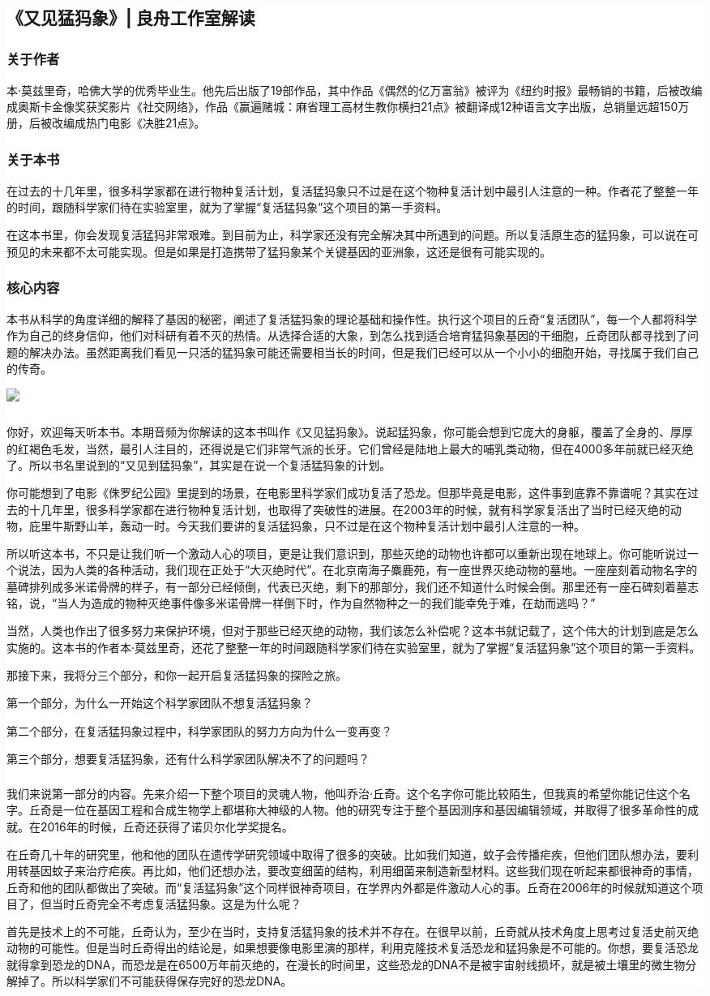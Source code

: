 ## 《又见猛犸象》| 良舟工作室解读

### 关于作者

本·莫兹里奇，哈佛大学的优秀毕业生。他先后出版了19部作品，其中作品《偶然的亿万富翁》被评为《纽约时报》最畅销的书籍，后被改编成奥斯卡金像奖获奖影片《社交网络》，作品《赢遍赌城：麻省理工高材生教你横扫21点》被翻译成12种语言文字出版，总销量远超150万册，后被改编成热门电影《决胜21点》。

### 关于本书

在过去的十几年里，很多科学家都在进行物种复活计划，复活猛犸象只不过是在这个物种复活计划中最引人注意的一种。作者花了整整一年的时间，跟随科学家们待在实验室里，就为了掌握“复活猛犸象”这个项目的第一手资料。

在这本书里，你会发现复活猛犸非常艰难。到目前为止，科学家还没有完全解决其中所遇到的问题。所以复活原生态的猛犸象，可以说在可预见的未来都不太可能实现。但是如果是打造携带了猛犸象某个关键基因的亚洲象，这还是很有可能实现的。

### 核心内容

本书从科学的角度详细的解释了基因的秘密，阐述了复活猛犸象的理论基础和操作性。执行这个项目的丘奇“复活团队”，每一个人都将科学作为自己的终身信仰，他们对科研有着不灭的热情。从选择合适的大象，到怎么找到适合培育猛犸象基因的干细胞，丘奇团队都寻找到了问题的解决办法。虽然距离我们看见一只活的猛犸象可能还需要相当长的时间，但是我们已经可以从一个小小的细胞开始，寻找属于我们自己的传奇。

<img  src="https://piccdn3.umiwi.com/img/201908/20/201908201916003510253290.png" width="2180"/>

###  



你好，欢迎每天听本书。本期音频为你解读的这本书叫作《又见猛犸象》。说起猛犸象，你可能会想到它庞大的身躯，覆盖了全身的、厚厚的红褐色毛发，当然，最引人注目的，还得说是它们非常气派的长牙。它们曾经是陆地上最大的哺乳类动物，但在4000多年前就已经灭绝了。所以书名里说到的“又见到猛犸象”，其实是在说一个复活猛犸象的计划。

你可能想到了电影《侏罗纪公园》里提到的场景，在电影里科学家们成功复活了恐龙。但那毕竟是电影，这件事到底靠不靠谱呢？其实在过去的十几年里，很多科学家都在进行物种复活计划，也取得了突破性的进展。在2003年的时候，就有科学家复活出了当时已经灭绝的动物，庇里牛斯野山羊，轰动一时。今天我们要讲的复活猛犸象，只不过是在这个物种复活计划中最引人注意的一种。

所以听这本书，不只是让我们听一个激动人心的项目，更是让我们意识到，那些灭绝的动物也许都可以重新出现在地球上。你可能听说过一个说法，因为人类的各种活动，我们现在正处于“大灭绝时代”。在北京南海子麋鹿苑，有一座世界灭绝动物的墓地。一座座刻着动物名字的墓碑排列成多米诺骨牌的样子，有一部分已经倾倒，代表已灭绝，剩下的那部分，我们还不知道什么时候会倒。那里还有一座石碑刻着墓志铭，说，“当人为造成的物种灭绝事件像多米诺骨牌一样倒下时，作为自然物种之一的我们能幸免于难，在劫而逃吗？”

当然，人类也作出了很多努力来保护环境，但对于那些已经灭绝的动物，我们该怎么补偿呢？这本书就记载了，这个伟大的计划到底是怎么实施的。这本书的作者本·莫兹里奇，还花了整整一年的时间跟随科学家们待在实验室里，就为了掌握“复活猛犸象”这个项目的第一手资料。

那接下来，我将分三个部分，和你一起开启复活猛犸象的探险之旅。

第一个部分，为什么一开始这个科学家团队不想复活猛犸象？

第二个部分，在复活猛犸象过程中，科学家团队的努力方向为什么一变再变？

第三个部分，想要复活猛犸象，还有什么科学家团队解决不了的问题吗？

###  



我们来说第一部分的内容。先来介绍一下整个项目的灵魂人物，他叫乔治·丘奇。这个名字你可能比较陌生，但我真的希望你能记住这个名字。丘奇是一位在基因工程和合成生物学上都堪称大神级的人物。他的研究专注于整个基因测序和基因编辑领域，并取得了很多革命性的成就。在2016年的时候，丘奇还获得了诺贝尔化学奖提名。

在丘奇几十年的研究里，他和他的团队在遗传学研究领域中取得了很多的突破。比如我们知道，蚊子会传播疟疾，但他们团队想办法，要利用转基因蚊子来治疗疟疾。再比如，他们还想办法，要改变细菌的结构，利用细菌来制造新型材料。这些我们现在听起来都很神奇的事情，丘奇和他的团队都做出了突破。而“复活猛犸象”这个同样很神奇项目，在学界内外都是件激动人心的事。丘奇在2006年的时候就知道这个项目了，但当时丘奇完全不考虑复活猛犸象。这是为什么呢？

首先是技术上的不可能，丘奇认为，至少在当时，支持复活猛犸象的技术并不存在。在很早以前，丘奇就从技术角度上思考过复活史前灭绝动物的可能性。但是当时丘奇得出的结论是，如果想要像电影里演的那样，利用克隆技术复活恐龙和猛犸象是不可能的。你想，要复活恐龙就得拿到恐龙的DNA，而恐龙是在6500万年前灭绝的，在漫长的时间里，这些恐龙的DNA不是被宇宙射线损坏，就是被土壤里的微生物分解掉了。所以科学家们不可能获得保存完好的恐龙DNA。
